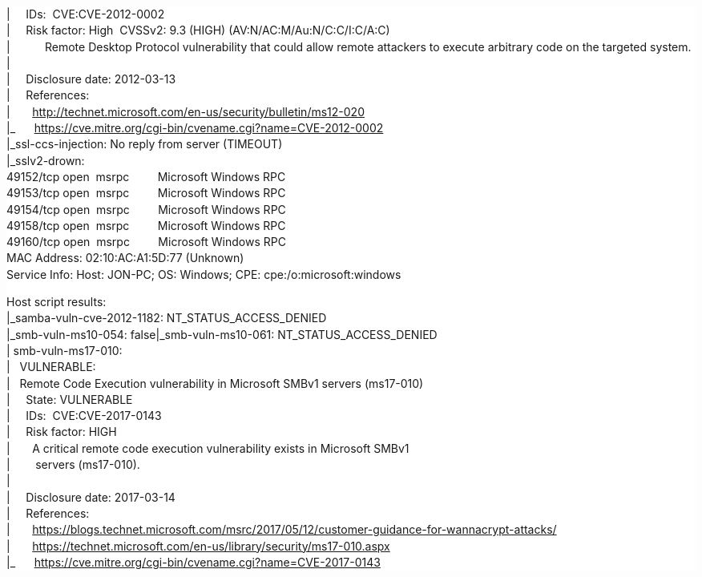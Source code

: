 |     IDs:  CVE:CVE-2012-0002  
|     Risk factor: High  CVSSv2: 9.3 (HIGH) (AV:N/AC:M/Au:N/C:C/I:C/A:C)  
|           Remote Desktop Protocol vulnerability that could allow remote attackers to execute arbitrary code on the targeted system.  
|            
|     Disclosure date: 2012-03-13  
|     References:  
|       http://technet.microsoft.com/en-us/security/bulletin/ms12-020  
|\_      https://cve.mitre.org/cgi-bin/cvename.cgi?name=CVE-2012-0002  
|\_ssl-ccs-injection: No reply from server (TIMEOUT)  
|\_sslv2-drown:  
49152/tcp open  msrpc         Microsoft Windows RPC  
49153/tcp open  msrpc         Microsoft Windows RPC  
49154/tcp open  msrpc         Microsoft Windows RPC  
49158/tcp open  msrpc         Microsoft Windows RPC  
49160/tcp open  msrpc         Microsoft Windows RPC  
MAC Address: 02:10:AC:A1:5D:77 (Unknown)  
Service Info: Host: JON-PC; OS: Windows; CPE: cpe:/o:microsoft:windows  
  
Host script results:  
|\_samba-vuln-cve-2012-1182: NT\_STATUS\_ACCESS\_DENIED  
|\_smb-vuln-ms10-054: false|\_smb-vuln-ms10-061: NT\_STATUS\_ACCESS\_DENIED  
| smb-vuln-ms17-010:  
|   VULNERABLE:  
|   Remote Code Execution vulnerability in Microsoft SMBv1 servers (ms17-010)  
|     State: VULNERABLE  
|     IDs:  CVE:CVE-2017-0143  
|     Risk factor: HIGH  
|       A critical remote code execution vulnerability exists in Microsoft SMBv1  
|        servers (ms17-010).  
|            
|     Disclosure date: 2017-03-14  
|     References:  
|       https://blogs.technet.microsoft.com/msrc/2017/05/12/customer-guidance-for-wannacrypt-attacks/  
|       https://technet.microsoft.com/en-us/library/security/ms17-010.aspx  
|\_      https://cve.mitre.org/cgi-bin/cvename.cgi?name=CVE-2017-0143  
  